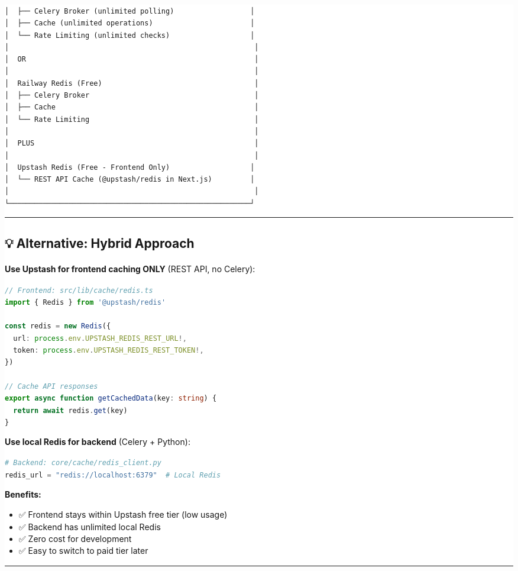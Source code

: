 ```
│  ├── Celery Broker (unlimited polling)                  │
│  ├── Cache (unlimited operations)                       │
│  └── Rate Limiting (unlimited checks)                   │
│                                                          │
│  OR                                                      │
│                                                          │
│  Railway Redis (Free)                                    │
│  ├── Celery Broker                                       │
│  ├── Cache                                               │
│  └── Rate Limiting                                       │
│                                                          │
│  PLUS                                                    │
│                                                          │
│  Upstash Redis (Free - Frontend Only)                   │
│  └── REST API Cache (@upstash/redis in Next.js)         │
│                                                          │
└─────────────────────────────────────────────────────────┘
```

---

## 💡 Alternative: Hybrid Approach

**Use Upstash for frontend caching ONLY** (REST API, no Celery):

```typescript
// Frontend: src/lib/cache/redis.ts
import { Redis } from '@upstash/redis'

const redis = new Redis({
  url: process.env.UPSTASH_REDIS_REST_URL!,
  token: process.env.UPSTASH_REDIS_REST_TOKEN!,
})

// Cache API responses
export async function getCachedData(key: string) {
  return await redis.get(key)
}
```

**Use local Redis for backend** (Celery + Python):

```python
# Backend: core/cache/redis_client.py
redis_url = "redis://localhost:6379"  # Local Redis
```

**Benefits:**
- ✅ Frontend stays within Upstash free tier (low usage)
- ✅ Backend has unlimited local Redis
- ✅ Zero cost for development
- ✅ Easy to switch to paid tier later

---
